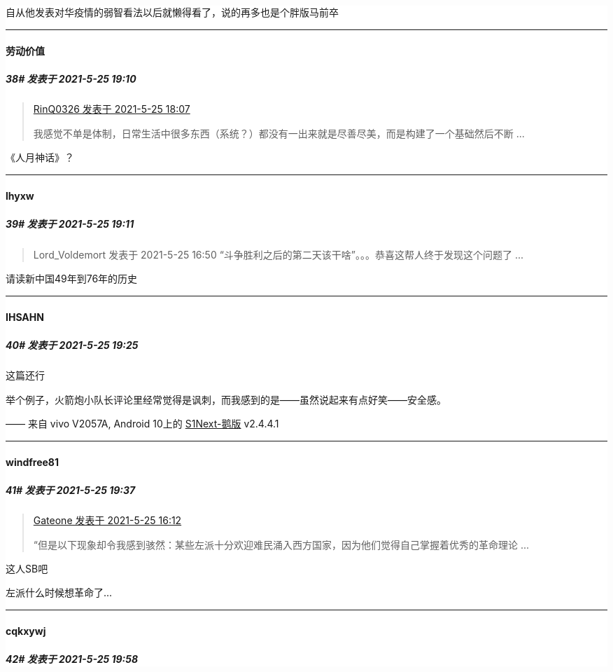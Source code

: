 
自从他发表对华疫情的弱智看法以后就懒得看了，说的再多也是个胖版马前卒


*****

####  劳动价值  
##### 38#       发表于 2021-5-25 19:10


<blockquote><a href="httphttps://bbs.saraba1st.com/2b/forum.php?mod=redirect&amp;goto=findpost&amp;pid=51367173&amp;ptid=2005995" target="_blank">RinQ0326 发表于 2021-5-25 18:07</a>

我感觉不单是体制，日常生活中很多东西（系统？）都没有一出来就是尽善尽美，而是构建了一个基础然后不断 ...</blockquote>
《人月神话》？


*****

####  lhyxw  
##### 39#       发表于 2021-5-25 19:11


<blockquote>Lord_Voldemort 发表于 2021-5-25 16:50
“斗争胜利之后的第二天该干啥”。。。恭喜这帮人终于发现这个问题了 ...</blockquote>
请读新中国49年到76年的历史


*****

####  IHSAHN  
##### 40#       发表于 2021-5-25 19:25


这篇还行

举个例子，火箭炮小队长评论里经常觉得是讽刺，而我感到的是——虽然说起来有点好笑——安全感。

—— 来自 vivo V2057A, Android 10上的 [S1Next-鹅版](https://github.com/ykrank/S1-Next/releases) v2.4.4.1


*****

####  windfree81  
##### 41#       发表于 2021-5-25 19:37


<blockquote><a href="httphttps://bbs.saraba1st.com/2b/forum.php?mod=redirect&amp;goto=findpost&amp;pid=51365879&amp;ptid=2005995" target="_blank">Gateone 发表于 2021-5-25 16:12</a>

“但是以下现象却令我感到骇然：某些左派十分欢迎难民涌入西方国家，因为他们觉得自己掌握着优秀的革命理论 ...</blockquote>
这人SB吧

左派什么时候想革命了...


*****

####  cqkxywj  
##### 42#       发表于 2021-5-25 19:58
